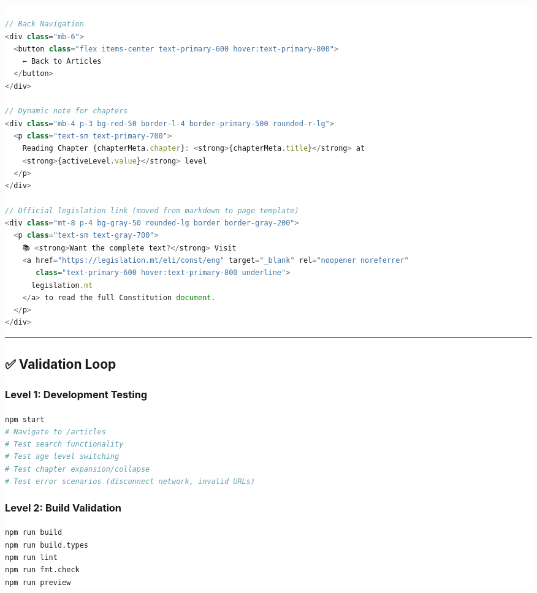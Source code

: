 ```ts

// Back Navigation
<div class="mb-6">
  <button class="flex items-center text-primary-600 hover:text-primary-800">
    ← Back to Articles
  </button>
</div>

// Dynamic note for chapters
<div class="mb-4 p-3 bg-red-50 border-l-4 border-primary-500 rounded-r-lg">
  <p class="text-sm text-primary-700">
    Reading Chapter {chapterMeta.chapter}: <strong>{chapterMeta.title}</strong> at
    <strong>{activeLevel.value}</strong> level
  </p>
</div>

// Official legislation link (moved from markdown to page template)
<div class="mt-8 p-4 bg-gray-50 rounded-lg border border-gray-200">
  <p class="text-sm text-gray-700">
    📚 <strong>Want the complete text?</strong> Visit
    <a href="https://legislation.mt/eli/const/eng" target="_blank" rel="noopener noreferrer"
       class="text-primary-600 hover:text-primary-800 underline">
      legislation.mt
    </a> to read the full Constitution document.
  </p>
</div>
```

---

## ✅ Validation Loop

### Level 1: Development Testing

```bash
npm start
# Navigate to /articles
# Test search functionality
# Test age level switching
# Test chapter expansion/collapse
# Test error scenarios (disconnect network, invalid URLs)
```

### Level 2: Build Validation

```bash
npm run build
npm run build.types
npm run lint
npm run fmt.check
npm run preview
```
